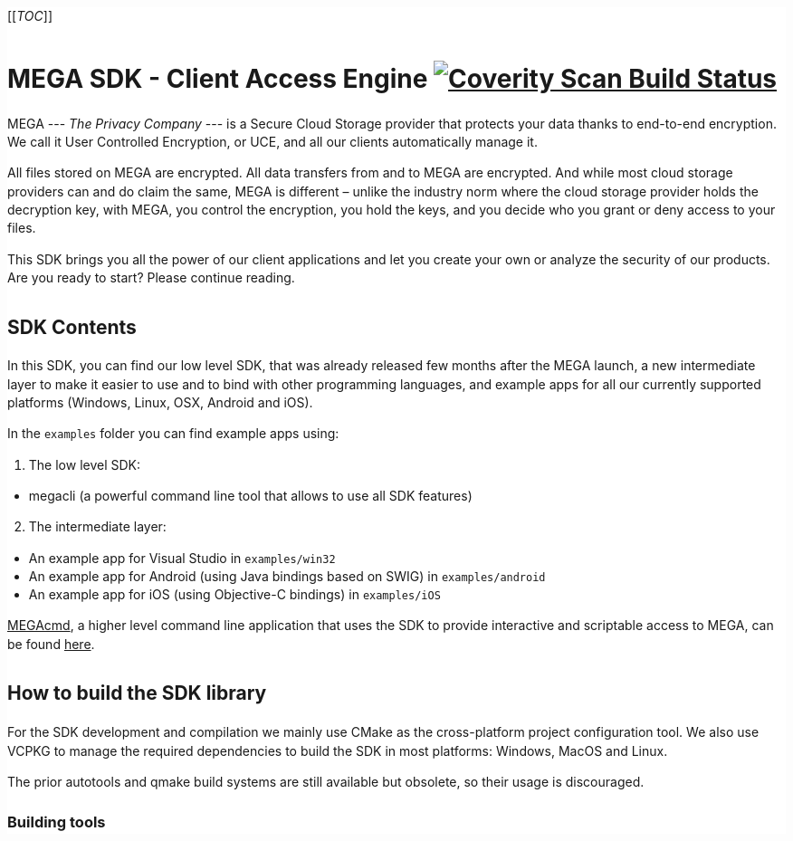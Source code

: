 [[_TOC_]]

# MEGA SDK - Client Access Engine <a href="https://scan.coverity.com/projects/4315"><img alt="Coverity Scan Build Status" src="https://scan.coverity.com/projects/4315/badge.svg"/></a>

MEGA --- _The Privacy Company_ --- is a Secure Cloud Storage
provider that protects your data thanks to end-to-end encryption. We call it User Controlled Encryption,
or UCE, and all our clients automatically manage it.

All files stored on MEGA are encrypted. All data transfers from and to MEGA are encrypted. And while
most cloud storage providers can and do claim the same, MEGA is different – unlike the industry norm
where the cloud storage provider holds the decryption key, with MEGA, you control the encryption,
you hold the keys, and you decide who you grant or deny access to your files.

This SDK brings you all the power of our client applications and let you create
your own or analyze the security of our products. Are you ready to start? Please continue reading.

## SDK Contents

In this SDK, you can find our low level SDK, that was already released few months after the MEGA launch,
a new intermediate layer to make it easier to use and to bind with other programming languages, and
example apps for all our currently supported platforms (Windows, Linux, OSX, Android and iOS).

In the `examples` folder you can find example apps using:

1. The low level SDK:
  - megacli (a powerful command line tool that allows to use all SDK features)

2. The intermediate layer:
  - An example app for Visual Studio in `examples/win32`
  - An example app for Android (using Java bindings based on SWIG) in `examples/android`
  - An example app for iOS (using Objective-C bindings) in `examples/iOS`

[MEGAcmd](examples/megacmd), a higher level command line application that uses the SDK to provide interactive and scriptable access to MEGA, can be found [here](https://github.com/meganz/megacmd).


## How to build the SDK library

For the SDK development and compilation we mainly use CMake as the cross-platform project configuration tool. We also use VCPKG to manage the required dependencies to build the SDK in most platforms: Windows, MacOS and Linux.

The prior autotools and qmake build systems are still available but obsolete, so their usage is discouraged.

### Building tools
